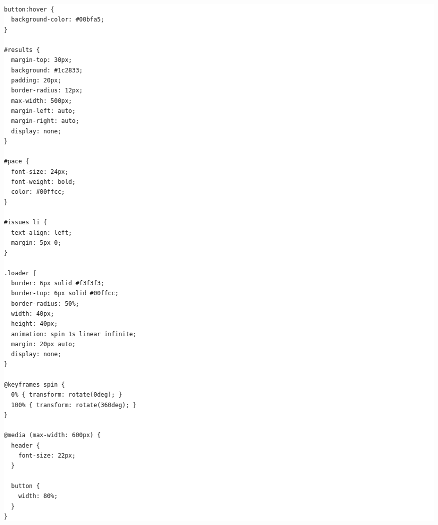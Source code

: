     button:hover {
      background-color: #00bfa5;
    }

    #results {
      margin-top: 30px;
      background: #1c2833;
      padding: 20px;
      border-radius: 12px;
      max-width: 500px;
      margin-left: auto;
      margin-right: auto;
      display: none;
    }

    #pace {
      font-size: 24px;
      font-weight: bold;
      color: #00ffcc;
    }

    #issues li {
      text-align: left;
      margin: 5px 0;
    }

    .loader {
      border: 6px solid #f3f3f3;
      border-top: 6px solid #00ffcc;
      border-radius: 50%;
      width: 40px;
      height: 40px;
      animation: spin 1s linear infinite;
      margin: 20px auto;
      display: none;
    }

    @keyframes spin {
      0% { transform: rotate(0deg); }
      100% { transform: rotate(360deg); }
    }

    @media (max-width: 600px) {
      header {
        font-size: 22px;
      }

      button {
        width: 80%;
      }
    }
  </style>
</head>
<body>
